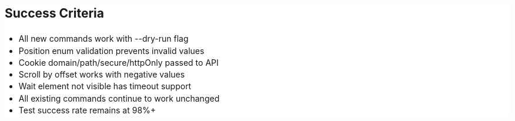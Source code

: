 ## Success Criteria

- All new commands work with --dry-run flag
- Position enum validation prevents invalid values
- Cookie domain/path/secure/httpOnly passed to API
- Scroll by offset works with negative values
- Wait element not visible has timeout support
- All existing commands continue to work unchanged
- Test success rate remains at 98%+

